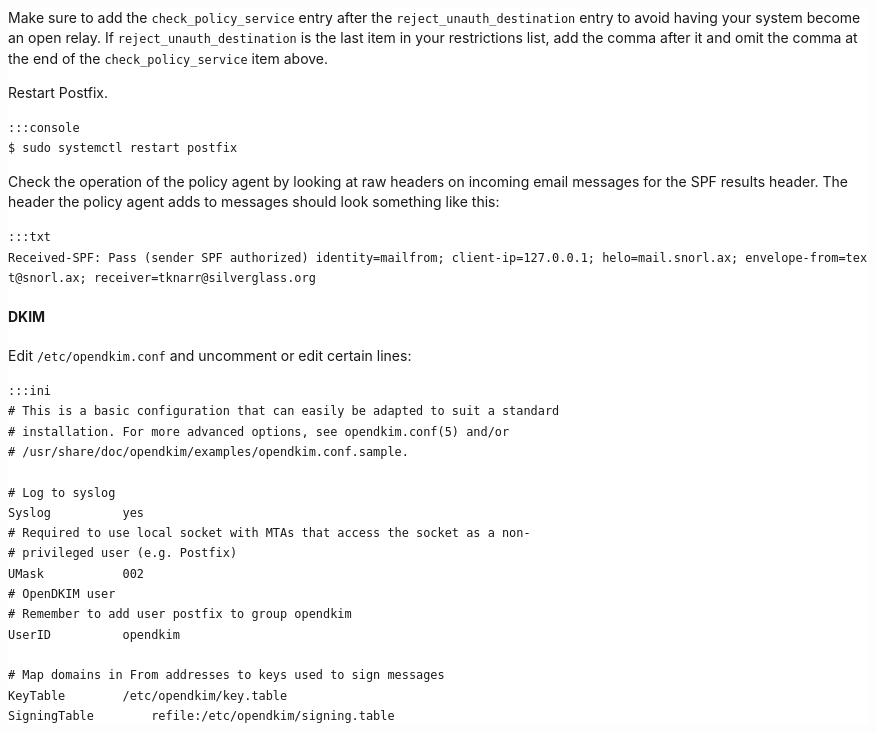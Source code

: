 Make sure to add the `check_policy_service` entry after the `reject_unauth_destination` entry to avoid having your system become an open relay. If `reject_unauth_destination` is the last item in your restrictions list, add the comma after it and omit the comma at the end of the `check_policy_service` item above.  

Restart Postfix.

	:::console
	$ sudo systemctl restart postfix

Check the operation of the policy agent by looking at raw headers on incoming email messages for the SPF results header. The header the policy agent adds to messages should look something like this:  

	:::txt
	Received-SPF: Pass (sender SPF authorized) identity=mailfrom; client-ip=127.0.0.1; helo=mail.snorl.ax; envelope-from=text@snorl.ax; receiver=tknarr@silverglass.org

#### DKIM

Edit `/etc/opendkim.conf` and uncomment or edit certain lines:  

	:::ini
	# This is a basic configuration that can easily be adapted to suit a standard
	# installation. For more advanced options, see opendkim.conf(5) and/or
	# /usr/share/doc/opendkim/examples/opendkim.conf.sample.

	# Log to syslog
	Syslog          yes
	# Required to use local socket with MTAs that access the socket as a non-
	# privileged user (e.g. Postfix)
	UMask           002
	# OpenDKIM user
	# Remember to add user postfix to group opendkim
	UserID          opendkim

	# Map domains in From addresses to keys used to sign messages
	KeyTable        /etc/opendkim/key.table
	SigningTable        refile:/etc/opendkim/signing.table
